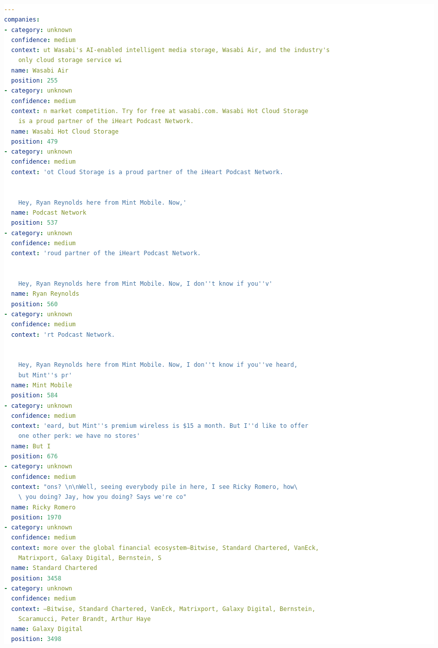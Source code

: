 ```yaml
---
companies:
- category: unknown
  confidence: medium
  context: ut Wasabi's AI-enabled intelligent media storage, Wasabi Air, and the industry's
    only cloud storage service wi
  name: Wasabi Air
  position: 255
- category: unknown
  confidence: medium
  context: n market competition. Try for free at wasabi.com. Wasabi Hot Cloud Storage
    is a proud partner of the iHeart Podcast Network.
  name: Wasabi Hot Cloud Storage
  position: 479
- category: unknown
  confidence: medium
  context: 'ot Cloud Storage is a proud partner of the iHeart Podcast Network.


    Hey, Ryan Reynolds here from Mint Mobile. Now,'
  name: Podcast Network
  position: 537
- category: unknown
  confidence: medium
  context: 'roud partner of the iHeart Podcast Network.


    Hey, Ryan Reynolds here from Mint Mobile. Now, I don''t know if you''v'
  name: Ryan Reynolds
  position: 560
- category: unknown
  confidence: medium
  context: 'rt Podcast Network.


    Hey, Ryan Reynolds here from Mint Mobile. Now, I don''t know if you''ve heard,
    but Mint''s pr'
  name: Mint Mobile
  position: 584
- category: unknown
  confidence: medium
  context: 'eard, but Mint''s premium wireless is $15 a month. But I''d like to offer
    one other perk: we have no stores'
  name: But I
  position: 676
- category: unknown
  confidence: medium
  context: "ons? \n\nWell, seeing everybody pile in here, I see Ricky Romero, how\
    \ you doing? Jay, how you doing? Says we're co"
  name: Ricky Romero
  position: 1970
- category: unknown
  confidence: medium
  context: more over the global financial ecosystem—Bitwise, Standard Chartered, VanEck,
    Matrixport, Galaxy Digital, Bernstein, S
  name: Standard Chartered
  position: 3458
- category: unknown
  confidence: medium
  context: —Bitwise, Standard Chartered, VanEck, Matrixport, Galaxy Digital, Bernstein,
    Scaramucci, Peter Brandt, Arthur Haye
  name: Galaxy Digital
  position: 3498
```